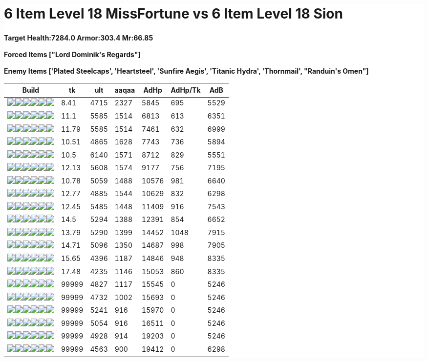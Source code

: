 































# 6 Item Level 18 MissFortune vs 6 Item Level 18 Sion

**Target Health:7284.0 Armor:303.4 Mr:66.85**


**Forced Items ["Lord Dominik's Regards"]**


**Enemy Items ['Plated Steelcaps', 'Heartsteel', 'Sunfire Aegis', 'Titanic Hydra', 'Thornmail', "Randuin's Omen"]**




Build | tk | ult | aaqaa | AdHp | AdHp/Tk | AdB
-|-|-|-|-|-|-
![](/item/3004.png)![](/item/3036.png)![](/item/3091.png)![](/item/3115.png)![](/item/6695.png)![](/item/6692.png)|8.41|4715|2327|5845|695|5529
![](/item/3004.png)![](/item/3036.png)![](/item/3179.png)![](/item/3181.png)![](/item/6696.png)![](/item/6692.png)|11.1|5585|1514|6813|613|6351
![](/item/3004.png)![](/item/3036.png)![](/item/3181.png)![](/item/3814.png)![](/item/6696.png)![](/item/6692.png)|11.79|5585|1514|7461|632|6999
![](/item/3036.png)![](/item/3072.png)![](/item/3091.png)![](/item/3094.png)![](/item/3814.png)![](/item/3031.png)|10.51|4865|1628|7743|736|5894
![](/item/3036.png)![](/item/3072.png)![](/item/3074.png)![](/item/3179.png)![](/item/6696.png)![](/item/6692.png)|10.5|6140|1571|8712|829|5551
![](/item/3004.png)![](/item/3036.png)![](/item/3748.png)![](/item/3072.png)![](/item/3814.png)![](/item/6692.png)|12.13|5608|1574|9177|756|7195
![](/item/3036.png)![](/item/3072.png)![](/item/3004.png)![](/item/3026.png)![](/item/3115.png)![](/item/6692.png)|10.78|5059|1488|10576|981|6640
![](/item/3026.png)![](/item/3072.png)![](/item/3031.png)![](/item/3036.png)![](/item/3094.png)![](/item/3087.png)|12.77|4885|1544|10629|832|6298
![](/item/3036.png)![](/item/3072.png)![](/item/3074.png)![](/item/3161.png)![](/item/6333.png)![](/item/6692.png)|12.45|5485|1448|11409|916|7543
![](/item/3036.png)![](/item/3072.png)![](/item/3026.png)![](/item/3156.png)![](/item/3179.png)![](/item/6692.png)|14.5|5294|1388|12391|854|6652
![](/item/3026.png)![](/item/3072.png)![](/item/6333.png)![](/item/3036.png)![](/item/6692.png)![](/item/3074.png)|13.79|5290|1399|14452|1048|7915
![](/item/3026.png)![](/item/3072.png)![](/item/6333.png)![](/item/3036.png)![](/item/6692.png)![](/item/3156.png)|14.71|5096|1350|14687|998|7905
![](/item/3026.png)![](/item/3072.png)![](/item/3074.png)![](/item/3036.png)![](/item/6333.png)![](/item/6631.png)|15.65|4396|1187|14846|948|8335
![](/item/6333.png)![](/item/3036.png)![](/item/3156.png)![](/item/3026.png)![](/item/3072.png)![](/item/6631.png)|17.48|4235|1146|15053|860|8335
![](/item/3036.png)![](/item/3072.png)![](/item/3153.png)![](/item/6691.png)![](/item/3095.png)![](/item/6695.png)|99999|4827|1117|15545|0|5246
![](/item/3036.png)![](/item/3072.png)![](/item/3153.png)![](/item/6691.png)![](/item/3087.png)![](/item/6695.png)|99999|4732|1002|15693|0|5246
![](/item/3036.png)![](/item/3072.png)![](/item/3153.png)![](/item/6691.png)![](/item/6676.png)![](/item/6695.png)|99999|5241|916|15970|0|5246
![](/item/3036.png)![](/item/3072.png)![](/item/3153.png)![](/item/6691.png)![](/item/6695.png)![](/item/6696.png)|99999|5054|916|16511|0|5246
![](/item/3036.png)![](/item/3072.png)![](/item/3153.png)![](/item/6691.png)![](/item/3074.png)![](/item/6695.png)|99999|4928|914|19203|0|5246
![](/item/3036.png)![](/item/3072.png)![](/item/3153.png)![](/item/6691.png)![](/item/3026.png)![](/item/6695.png)|99999|4563|900|19412|0|6298